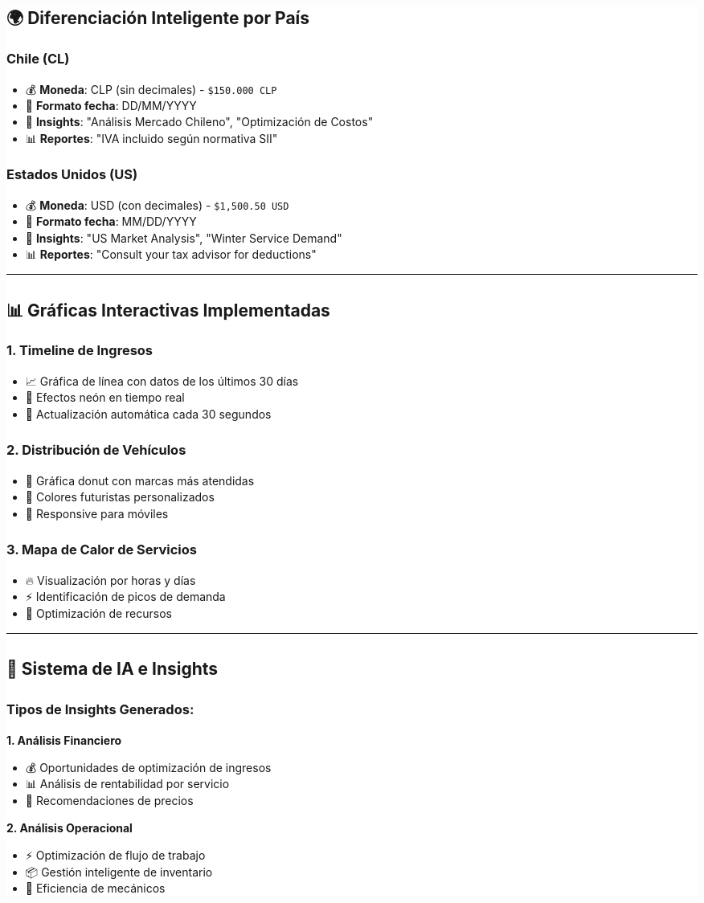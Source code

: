 ## 🌍 **Diferenciación Inteligente por País**

### **Chile (CL)**
- 💰 **Moneda**: CLP (sin decimales) - `$150.000 CLP`
- 📅 **Formato fecha**: DD/MM/YYYY
- 🏢 **Insights**: "Análisis Mercado Chileno", "Optimización de Costos"
- 📊 **Reportes**: "IVA incluido según normativa SII"

### **Estados Unidos (US)**  
- 💰 **Moneda**: USD (con decimales) - `$1,500.50 USD`
- 📅 **Formato fecha**: MM/DD/YYYY
- 🏢 **Insights**: "US Market Analysis", "Winter Service Demand"
- 📊 **Reportes**: "Consult your tax advisor for deductions"

---

## 📊 **Gráficas Interactivas Implementadas**

### **1. Timeline de Ingresos**
- 📈 Gráfica de línea con datos de los últimos 30 días
- 💫 Efectos neón en tiempo real
- 🔄 Actualización automática cada 30 segundos

### **2. Distribución de Vehículos**
- 🍩 Gráfica donut con marcas más atendidas
- 🌈 Colores futuristas personalizados
- 📱 Responsive para móviles

### **3. Mapa de Calor de Servicios**
- 🔥 Visualización por horas y días
- ⚡ Identificación de picos de demanda
- 🎯 Optimización de recursos

---

## 🤖 **Sistema de IA e Insights**

### **Tipos de Insights Generados**:

**1. Análisis Financiero**
- 💰 Oportunidades de optimización de ingresos
- 📊 Análisis de rentabilidad por servicio
- 🎯 Recomendaciones de precios

**2. Análisis Operacional**  
- ⚡ Optimización de flujo de trabajo
- 📦 Gestión inteligente de inventario
- 🔧 Eficiencia de mecánicos
